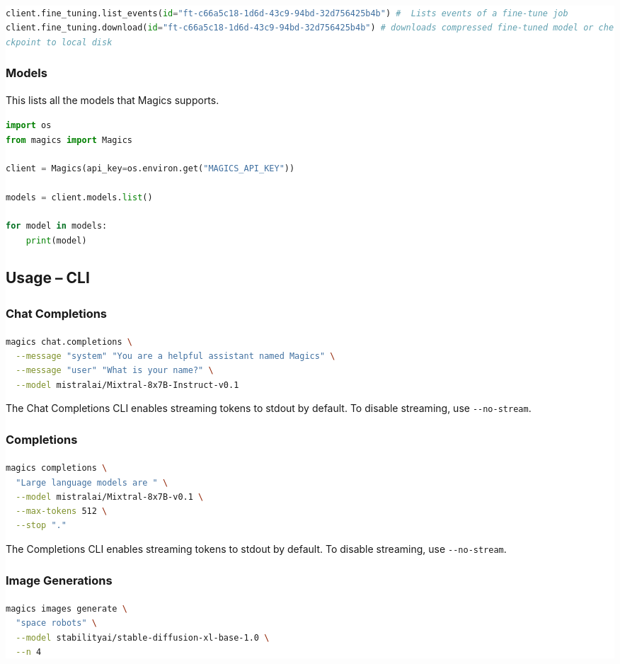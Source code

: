 ```python
client.fine_tuning.list_events(id="ft-c66a5c18-1d6d-43c9-94bd-32d756425b4b") #  Lists events of a fine-tune job
client.fine_tuning.download(id="ft-c66a5c18-1d6d-43c9-94bd-32d756425b4b") # downloads compressed fine-tuned model or checkpoint to local disk
```

### Models

This lists all the models that Magics supports.

```python
import os
from magics import Magics

client = Magics(api_key=os.environ.get("MAGICS_API_KEY"))

models = client.models.list()

for model in models:
    print(model)
```

## Usage – CLI

### Chat Completions

```bash
magics chat.completions \
  --message "system" "You are a helpful assistant named Magics" \
  --message "user" "What is your name?" \
  --model mistralai/Mixtral-8x7B-Instruct-v0.1
```

The Chat Completions CLI enables streaming tokens to stdout by default. To disable streaming, use `--no-stream`.

### Completions

```bash
magics completions \
  "Large language models are " \
  --model mistralai/Mixtral-8x7B-v0.1 \
  --max-tokens 512 \
  --stop "."
```

The Completions CLI enables streaming tokens to stdout by default. To disable streaming, use `--no-stream`.

### Image Generations

```bash
magics images generate \
  "space robots" \
  --model stabilityai/stable-diffusion-xl-base-1.0 \
  --n 4
```
